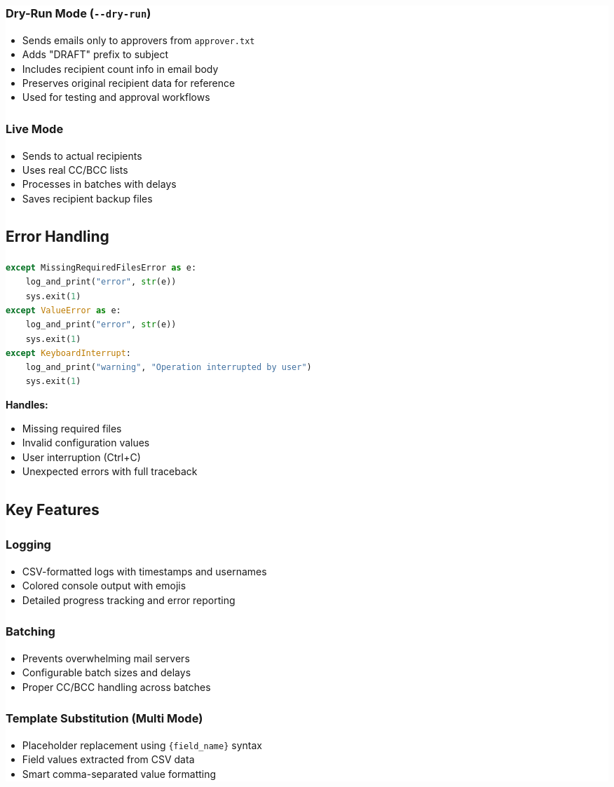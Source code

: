 ### Dry-Run Mode (`--dry-run`)
- Sends emails only to approvers from `approver.txt`
- Adds "DRAFT" prefix to subject
- Includes recipient count info in email body
- Preserves original recipient data for reference
- Used for testing and approval workflows

### Live Mode
- Sends to actual recipients
- Uses real CC/BCC lists
- Processes in batches with delays
- Saves recipient backup files

## Error Handling
```python
except MissingRequiredFilesError as e:
    log_and_print("error", str(e))
    sys.exit(1)
except ValueError as e:
    log_and_print("error", str(e))
    sys.exit(1)
except KeyboardInterrupt:
    log_and_print("warning", "Operation interrupted by user")
    sys.exit(1)
```

**Handles:**
- Missing required files
- Invalid configuration values
- User interruption (Ctrl+C)
- Unexpected errors with full traceback

## Key Features

### Logging
- CSV-formatted logs with timestamps and usernames
- Colored console output with emojis
- Detailed progress tracking and error reporting

### Batching
- Prevents overwhelming mail servers
- Configurable batch sizes and delays
- Proper CC/BCC handling across batches

### Template Substitution (Multi Mode)
- Placeholder replacement using `{field_name}` syntax
- Field values extracted from CSV data
- Smart comma-separated value formatting
